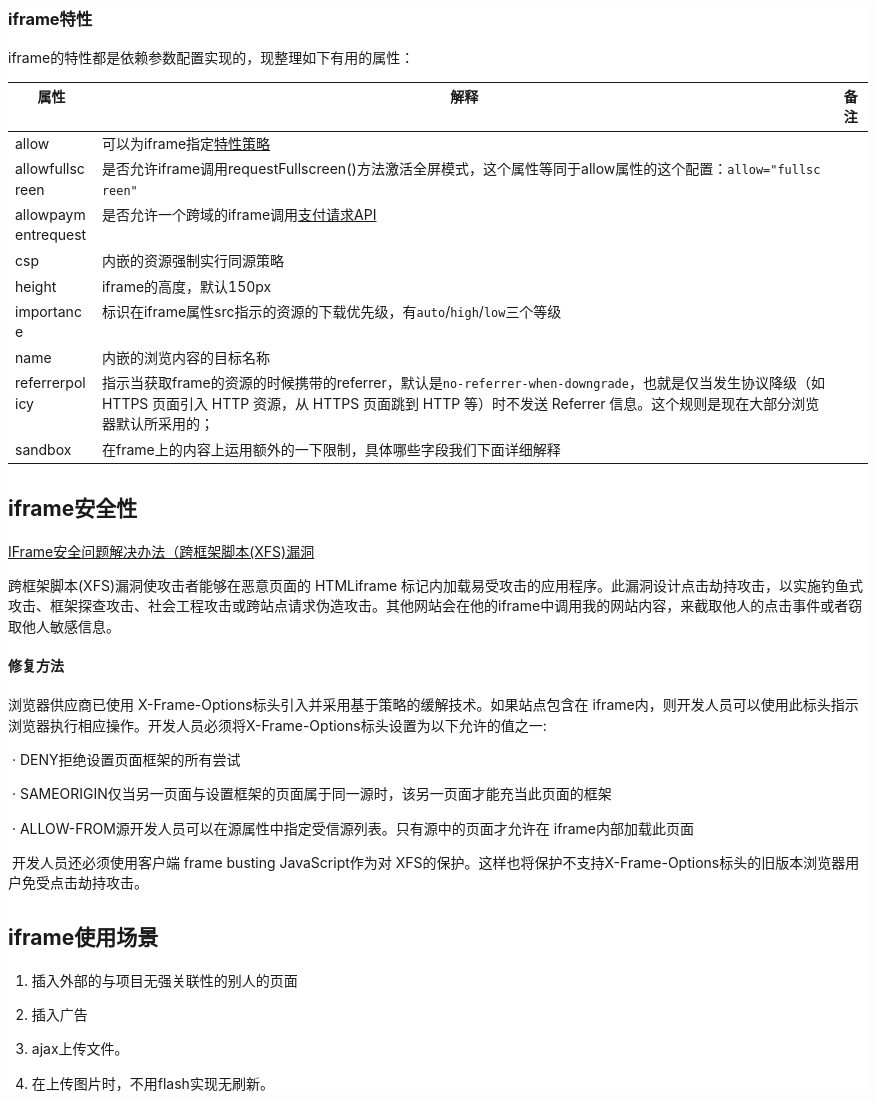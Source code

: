 ### iframe特性

iframe的特性都是依赖参数配置实现的，现整理如下有用的属性：

| 属性                | 解释                                                         | 备注 |
| ------------------- | ------------------------------------------------------------ | ---- |
| allow               | 可以为iframe指定[特性策略](https://developer.mozilla.org/en-US/docs/Web/HTTP/Feature_Policy) |      |
| allowfullscreen     | 是否允许iframe调用requestFullscreen()方法激活全屏模式，这个属性等同于allow属性的这个配置：`allow="fullscreen"` |      |
| allowpaymentrequest | 是否允许一个跨域的iframe调用[支付请求API](https://developer.mozilla.org/en-US/docs/Web/API/Payment_Request_API) |      |
| csp                 | 内嵌的资源强制实行同源策略                                   |      |
| height              | iframe的高度，默认150px                                      |      |
| importance          | 标识在iframe属性src指示的资源的下载优先级，有`auto`/`high`/`low`三个等级 |      |
| name                | 内嵌的浏览内容的目标名称                                     |      |
| referrerpolicy      | 指示当获取frame的资源的时候携带的referrer，默认是`no-referrer-when-downgrade`，也就是仅当发生协议降级（如 HTTPS 页面引入 HTTP 资源，从 HTTPS 页面跳到 HTTP 等）时不发送 Referrer 信息。这个规则是现在大部分浏览器默认所采用的； |      |
| sandbox             | 在frame上的内容上运用额外的一下限制，具体哪些字段我们下面详细解释 |      |

## iframe安全性

[IFrame安全问题解决办法（跨框架脚本(XFS)漏洞](https://blog.csdn.net/u011121146/article/details/52872143?utm_medium=distribute.pc_relevant_bbs_down.none-task-blog-baidujs-1.nonecase&depth_1-utm_source=distribute.pc_relevant_bbs_down.none-task-blog-baidujs-1.nonecase)

跨框架脚本(XFS)漏洞使攻击者能够在恶意页面的 HTMLiframe 标记内加载易受攻击的应用程序。此漏洞设计点击劫持攻击，以实施钓鱼式攻击、框架探查攻击、社会工程攻击或跨站点请求伪造攻击。其他网站会在他的iframe中调用我的网站内容，来截取他人的点击事件或者窃取他人敏感信息。

#### 修复方法

浏览器供应商已使用 X-Frame-Options标头引入并采用基于策略的缓解技术。如果站点包含在 iframe内，则开发人员可以使用此标头指示浏览器执行相应操作。开发人员必须将X-Frame-Options标头设置为以下允许的值之一:

​    · DENY拒绝设置页面框架的所有尝试

​    · SAMEORIGIN仅当另一页面与设置框架的页面属于同一源时，该另一页面才能充当此页面的框架

​    · ALLOW-FROM源开发人员可以在源属性中指定受信源列表。只有源中的页面才允许在 iframe内部加载此页面

​    开发人员还必须使用客户端 frame busting JavaScript作为对 XFS的保护。这样也将保护不支持X-Frame-Options标头的旧版本浏览器用户免受点击劫持攻击。

## iframe使用场景

1. 插入外部的与项目无强关联性的别人的页面

2. 插入广告

3. ajax上传文件。

4. 在上传图片时，不用flash实现无刷新。

   





